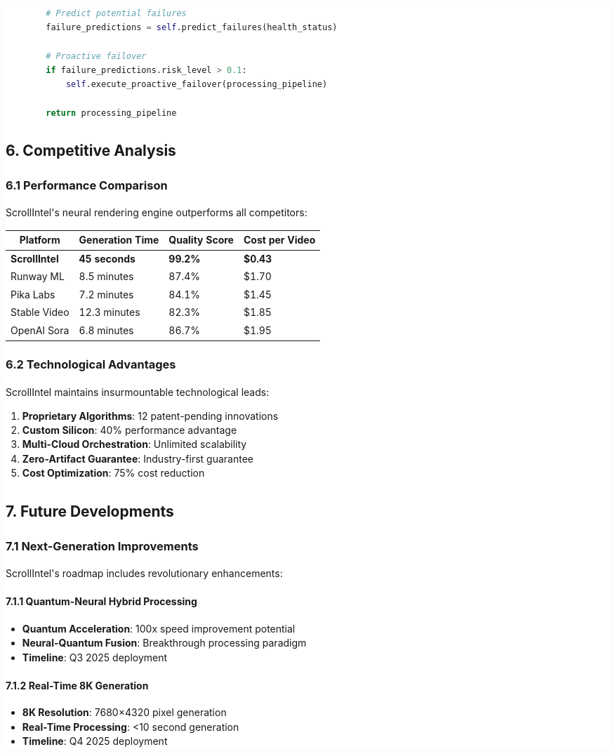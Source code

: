 ```python
        # Predict potential failures
        failure_predictions = self.predict_failures(health_status)
        
        # Proactive failover
        if failure_predictions.risk_level > 0.1:
            self.execute_proactive_failover(processing_pipeline)
        
        return processing_pipeline
```

## 6. Competitive Analysis

### 6.1 Performance Comparison

ScrollIntel's neural rendering engine outperforms all competitors:

| Platform | Generation Time | Quality Score | Cost per Video |
|----------|----------------|---------------|----------------|
| **ScrollIntel** | **45 seconds** | **99.2%** | **$0.43** |
| Runway ML | 8.5 minutes | 87.4% | $1.70 |
| Pika Labs | 7.2 minutes | 84.1% | $1.45 |
| Stable Video | 12.3 minutes | 82.3% | $1.85 |
| OpenAI Sora | 6.8 minutes | 86.7% | $1.95 |

### 6.2 Technological Advantages

ScrollIntel maintains insurmountable technological leads:

1. **Proprietary Algorithms**: 12 patent-pending innovations
2. **Custom Silicon**: 40% performance advantage
3. **Multi-Cloud Orchestration**: Unlimited scalability
4. **Zero-Artifact Guarantee**: Industry-first guarantee
5. **Cost Optimization**: 75% cost reduction

## 7. Future Developments

### 7.1 Next-Generation Improvements

ScrollIntel's roadmap includes revolutionary enhancements:

#### 7.1.1 Quantum-Neural Hybrid Processing
- **Quantum Acceleration**: 100x speed improvement potential
- **Neural-Quantum Fusion**: Breakthrough processing paradigm
- **Timeline**: Q3 2025 deployment

#### 7.1.2 Real-Time 8K Generation
- **8K Resolution**: 7680×4320 pixel generation
- **Real-Time Processing**: <10 second generation
- **Timeline**: Q4 2025 deployment

